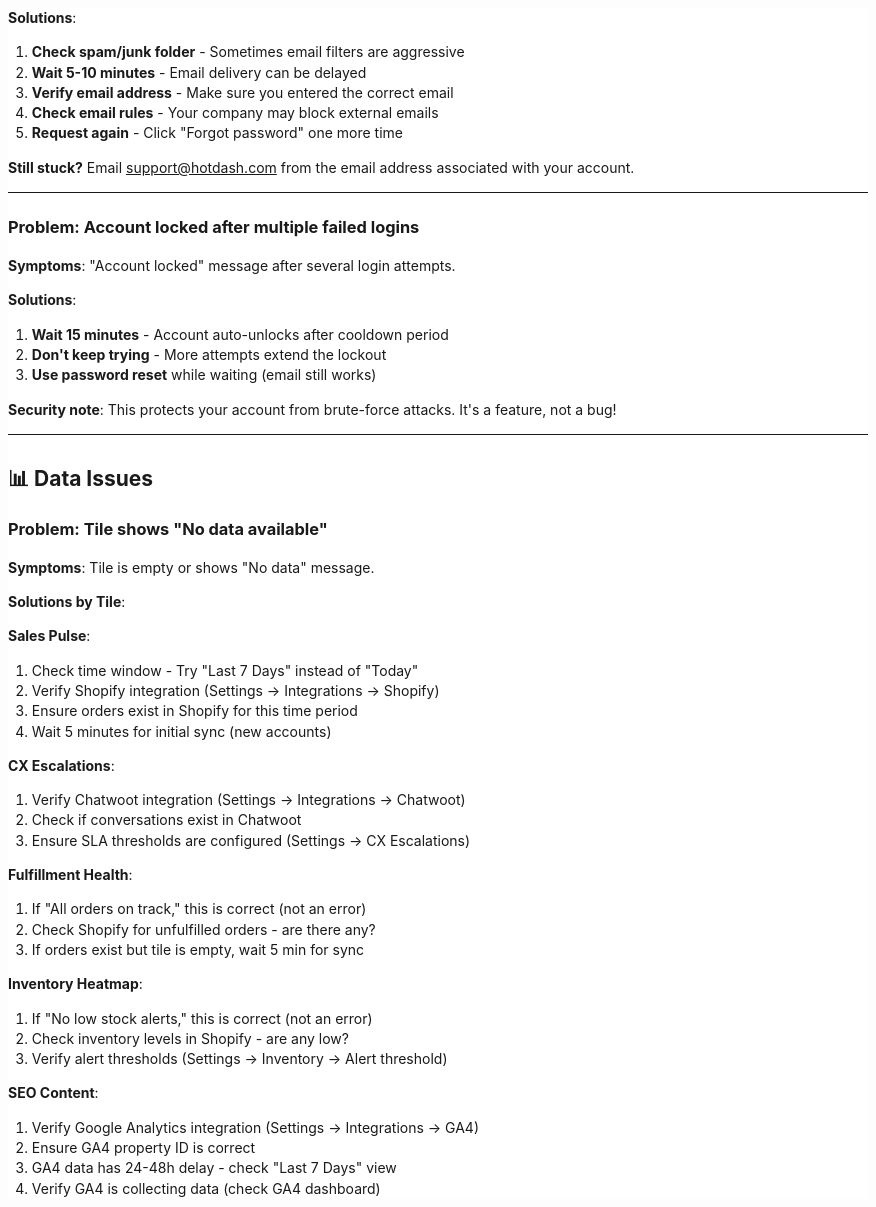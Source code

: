 **Solutions**:
1. **Check spam/junk folder** - Sometimes email filters are aggressive
2. **Wait 5-10 minutes** - Email delivery can be delayed
3. **Verify email address** - Make sure you entered the correct email
4. **Check email rules** - Your company may block external emails
5. **Request again** - Click "Forgot password" one more time

**Still stuck?** Email support@hotdash.com from the email address associated with your account.

---

### Problem: Account locked after multiple failed logins
**Symptoms**: "Account locked" message after several login attempts.

**Solutions**:
1. **Wait 15 minutes** - Account auto-unlocks after cooldown period
2. **Don't keep trying** - More attempts extend the lockout
3. **Use password reset** while waiting (email still works)

**Security note**: This protects your account from brute-force attacks. It's a feature, not a bug!

---

## 📊 Data Issues

### Problem: Tile shows "No data available"
**Symptoms**: Tile is empty or shows "No data" message.

**Solutions by Tile**:

**Sales Pulse**:
1. Check time window - Try "Last 7 Days" instead of "Today"
2. Verify Shopify integration (Settings → Integrations → Shopify)
3. Ensure orders exist in Shopify for this time period
4. Wait 5 minutes for initial sync (new accounts)

**CX Escalations**:
1. Verify Chatwoot integration (Settings → Integrations → Chatwoot)
2. Check if conversations exist in Chatwoot
3. Ensure SLA thresholds are configured (Settings → CX Escalations)

**Fulfillment Health**:
1. If "All orders on track," this is correct (not an error)
2. Check Shopify for unfulfilled orders - are there any?
3. If orders exist but tile is empty, wait 5 min for sync

**Inventory Heatmap**:
1. If "No low stock alerts," this is correct (not an error)
2. Check inventory levels in Shopify - are any low?
3. Verify alert thresholds (Settings → Inventory → Alert threshold)

**SEO Content**:
1. Verify Google Analytics integration (Settings → Integrations → GA4)
2. Ensure GA4 property ID is correct
3. GA4 data has 24-48h delay - check "Last 7 Days" view
4. Verify GA4 is collecting data (check GA4 dashboard)
